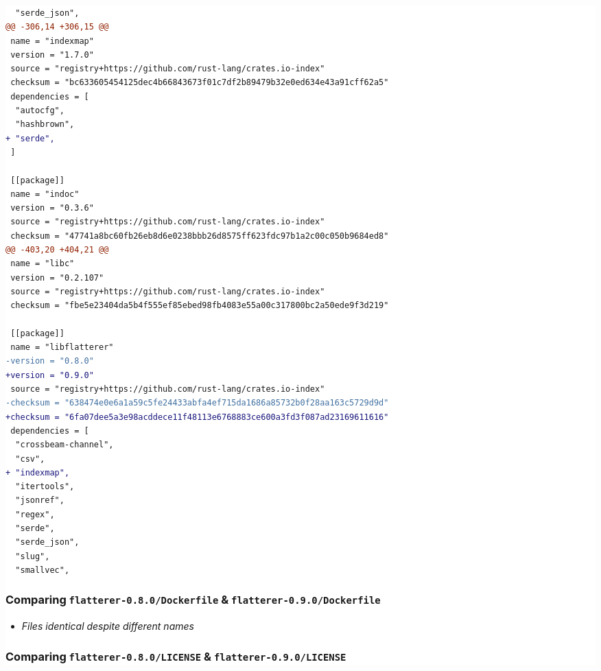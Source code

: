 ```diff
  "serde_json",
@@ -306,14 +306,15 @@
 name = "indexmap"
 version = "1.7.0"
 source = "registry+https://github.com/rust-lang/crates.io-index"
 checksum = "bc633605454125dec4b66843673f01c7df2b89479b32e0ed634e43a91cff62a5"
 dependencies = [
  "autocfg",
  "hashbrown",
+ "serde",
 ]
 
 [[package]]
 name = "indoc"
 version = "0.3.6"
 source = "registry+https://github.com/rust-lang/crates.io-index"
 checksum = "47741a8bc60fb26eb8d6e0238bbb26d8575ff623fdc97b1a2c00c050b9684ed8"
@@ -403,20 +404,21 @@
 name = "libc"
 version = "0.2.107"
 source = "registry+https://github.com/rust-lang/crates.io-index"
 checksum = "fbe5e23404da5b4f555ef85ebed98fb4083e55a00c317800bc2a50ede9f3d219"
 
 [[package]]
 name = "libflatterer"
-version = "0.8.0"
+version = "0.9.0"
 source = "registry+https://github.com/rust-lang/crates.io-index"
-checksum = "638474e0e6a1a59c5fe24433abfa4ef715da1686a85732b0f28aa163c5729d9d"
+checksum = "6fa07dee5a3e98acddece11f48113e6768883ce600a3fd3f087ad23169611616"
 dependencies = [
  "crossbeam-channel",
  "csv",
+ "indexmap",
  "itertools",
  "jsonref",
  "regex",
  "serde",
  "serde_json",
  "slug",
  "smallvec",
```

### Comparing `flatterer-0.8.0/Dockerfile` & `flatterer-0.9.0/Dockerfile`

 * *Files identical despite different names*

### Comparing `flatterer-0.8.0/LICENSE` & `flatterer-0.9.0/LICENSE`
